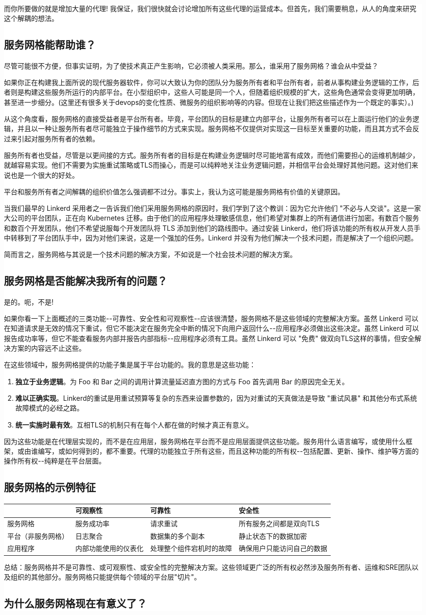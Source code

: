 而你所要做的就是增加大量的代理! 我保证，我们很快就会讨论增加所有这些代理的运营成本。但首先，我们需要稍息，从人的角度来研究这个解耦的想法。

## 服务网格能帮助谁？

尽管可能很不方便，但事实证明，为了使技术真正产生影响，它必须被人类采用。那么，谁采用了服务网格？谁会从中受益？

如果你正在构建我上面所说的现代服务器软件，你可以大致认为你的团队分为服务所有者和平台所有者，前者从事构建业务逻辑的工作，后者则是构建这些服务所运行的内部平台。在小型组织中，这些人可能是同一个人，但随着组织规模的扩大，这些角色通常会变得更加明确，甚至进一步细分。(这里还有很多关于devops的变化性质、微服务的组织影响等的内容。但现在让我们把这些描述作为一个既定的事实）。)

从这个角度看，服务网格的直接受益者是平台所有者。毕竟，平台团队的目标是建立内部平台，让服务所有者可以在上面运行他们的业务逻辑，并且以一种让服务所有者尽可能独立于操作细节的方式来实现。服务网格不仅提供对实现这一目标至关重要的功能，而且其方式不会反过来引起对服务所有者的依赖。

服务所有者也受益，尽管是以更间接的方式。服务所有者的目标是在构建业务逻辑时尽可能地富有成效，而他们需要担心的运维机制越少，就越容易实现。他们不需要为实施重试策略或TLS而操心，而是可以纯粹地关注业务逻辑问题，并相信平台会处理好其他问题。这对他们来说也是一个很大的好处。

平台和服务所有者之间解耦的组织价值怎么强调都不过分。事实上，我认为这可能是服务网格有价值的关键原因。

当我们最早的 Linkerd 采用者之一告诉我们他们采用服务网格的原因时，我们学到了这个教训：因为它允许他们 "不必与人交谈"。这是一家大公司的平台团队，正在向 Kubernetes 迁移。由于他们的应用程序处理敏感信息，他们希望对集群上的所有通信进行加密。有数百个服务和数百个开发团队，他们不希望说服每个开发团队将 TLS 添加到他们的路线图中。通过安装 Linkerd，他们将该功能的所有权从开发人员手中转移到了平台团队手中，因为对他们来说，这是一个强加的任务。Linkerd 并没有为他们解决一个技术问题，而是解决了一个组织问题。

简而言之，服务网格与其说是一个技术问题的解决方案，不如说是一个社会技术问题的解决方案。

## 服务网格是否能解决我所有的问题？

是的。呃，不是!

如果你看一下上面概述的三类功能--可靠性、安全性和可观察性--应该很清楚，服务网格不是这些领域的完整解决方案。虽然 Linkerd 可以在知道请求是无效的情况下重试，但它不能决定在服务完全中断的情况下向用户返回什么--应用程序必须做出这些决定。虽然 Linkerd 可以报告成功率等，但它不能查看服务内部并报告内部指标--应用程序必须有工具。虽然 Linkerd 可以 "免费" 做双向TLS这样的事情，但安全解决方案的内容远不止这些。

在这些领域中，服务网格提供的功能子集是属于平台功能的。我的意思是这些功能：

1. **独立于业务逻辑**。为 Foo 和 Bar 之间的调用计算流量延迟直方图的方式与 Foo 首先调用 Bar 的原因完全无关。

2. **难以正确实现**。Linkerd的重试是用重试预算等复杂的东西来设置参数的，因为对重试的天真做法是导致 "重试风暴" 和其他分布式系统故障模式的必经之路。

3. **统一实施时最有效**。互相TLS的机制只有在每个人都在做的时候才真正有意义。

因为这些功能是在代理层实现的，而不是在应用层，服务网格在平台而不是应用层面提供这些功能。服务用什么语言编写，或使用什么框架，或由谁编写，或如何得到的，都不重要。代理的功能独立于所有这些，而且这种功能的所有权--包括配置、更新、操作、维护等方面的操作所有权--纯粹是在平台层面。

## 服务网格的示例特征

|                    | 可观察性             | 可靠性                   | 安全性                     |
| :----------------- | :------------------- | :----------------------- | :------------------------- |
| 服务网格           | 服务成功率           | 请求重试                 | 所有服务之间都是双向TLS    |
| 平台（非服务网格） | 日志聚合             | 数据集的多个副本         | 静止状态下的数据加密       |
| 应用程序           | 内部功能使用的仪表化 | 处理整个组件宕机时的故障 | 确保用户只能访问自己的数据 |

总结：服务网格并不是可靠性、或可观察性、或安全性的完整解决方案。这些领域更广泛的所有权必然涉及服务所有者、运维和SRE团队以及组织的其他部分。服务网格只能提供每个领域的平台层"切片"。

## 为什么服务网格现在有意义了？
